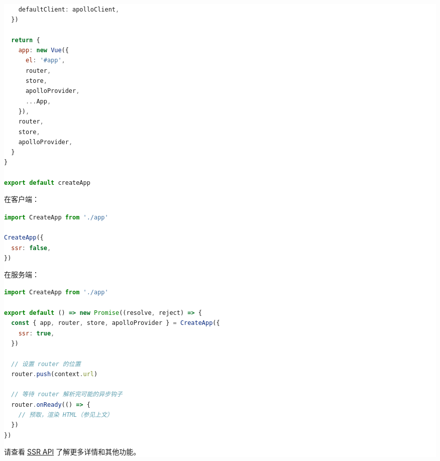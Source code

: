 ```js
    defaultClient: apolloClient,
  })

  return {
    app: new Vue({
      el: '#app',
      router,
      store,
      apolloProvider,
      ...App,
    }),
    router,
    store,
    apolloProvider,
  }
}

export default createApp
```

在客户端：

```js
import CreateApp from './app'

CreateApp({
  ssr: false,
})
```

在服务端：

```js
import CreateApp from './app'

export default () => new Promise((resolve, reject) => {
  const { app, router, store, apolloProvider } = CreateApp({
    ssr: true,
  })

  // 设置 router 的位置
  router.push(context.url)

  // 等待 router 解析完可能的异步钩子
  router.onReady(() => {
    // 预取，渲染 HTML（参见上文）
  })
})
```

请查看 [SSR API](../api/ssr.md) 了解更多详情和其他功能。
